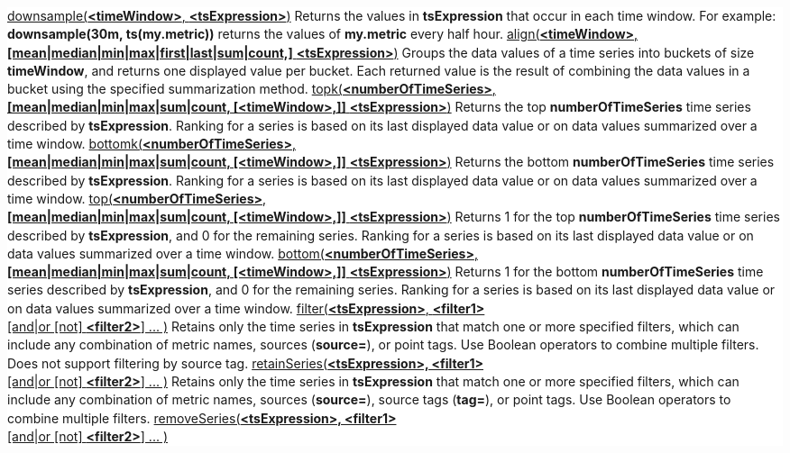 <td><a href="ts_downsample.html">downsample(<strong>&lt;timeWindow&gt;</strong>, <strong>&lt;tsExpression&gt;</strong>)</a></td>
<td>Returns the values in <strong>tsExpression</strong> that occur in each time window. For example: <strong>downsample(30m, ts(my.metric))</strong> returns the values of <strong>my.metric</strong> every half hour.</td>
</tr>
<tr>
<td markdown="span"><a href="ts_align.html"> align(<strong>&lt;timeWindow&gt;</strong>,<strong>[mean|median|min|max|first|last|sum|count,]</strong> <strong>&lt;tsExpression&gt;</strong>)</a></td>
<td>Groups the data values of a time series into buckets of size <strong>timeWindow</strong>, and returns one displayed value per bucket. Each returned value is the result of combining the data values in a bucket using the specified summarization method.</td>
</tr>
<tr>
<td><a href="ts_topk.html">topk(<strong>&lt;numberOfTimeSeries&gt;</strong>,
<br><strong>[mean|median|min|max|sum|count, [&lt;timeWindow&gt;,]]</strong> <strong>&lt;tsExpression&gt;</strong>)</a></td>
<td>Returns the top <strong>numberOfTimeSeries</strong> time series described by <strong>tsExpression</strong>. Ranking for a series is based on its last displayed data value or on data values summarized over a time window.</td>
</tr>
<tr>
<td><a href="ts_bottomk.html">bottomk(<strong>&lt;numberOfTimeSeries&gt;</strong>,
<br><strong>[mean|median|min|max|sum|count, [&lt;timeWindow&gt;,]]</strong> <strong>&lt;tsExpression&gt;</strong>)</a></td>
<td>Returns the bottom <strong>numberOfTimeSeries</strong> time series described by <strong>tsExpression</strong>. Ranking for a series is based on its last displayed data value or on data values summarized over a time window.</td>
</tr>
<tr>
<td><a href="ts_top.html">top(<strong>&lt;numberOfTimeSeries&gt;</strong>,
<br><strong>[mean|median|min|max|sum|count, [&lt;timeWindow&gt;,]]</strong> <strong>&lt;tsExpression&gt;</strong>)</a></td>
<td>Returns 1 for the top <strong>numberOfTimeSeries</strong> time series described by <strong>tsExpression</strong>, and 0 for the remaining series. Ranking for a series is based on its last displayed data value or on data values summarized over a time window.</td>
</tr>
<tr>
<td><a href="ts_bottom.html">bottom(<strong>&lt;numberOfTimeSeries&gt;</strong>,
<br><strong>[mean|median|min|max|sum|count, [&lt;timeWindow&gt;,]]</strong> <strong>&lt;tsExpression&gt;</strong>)</a></td>
<td>Returns 1 for the bottom <strong>numberOfTimeSeries</strong> time series described by <strong>tsExpression</strong>, and 0 for the remaining series. Ranking for a series is based on its last displayed data value or on data values summarized over a time window.</td>
</tr>
<tr>
<td markdown="span"><a href="ts_filter.html">filter(<strong>&lt;tsExpression&gt;</strong>, <strong>&lt;filter1&gt;</strong><br>[and|or [not] <strong>&lt;filter2&gt;</strong>] ... )</a></td>
<td>Retains only the time series in  <strong>tsExpression</strong> that match one or more specified filters, which can include any combination of metric names, sources (<strong>source=</strong>), or point tags. Use Boolean operators to combine multiple filters.
<br> Does not support filtering by source tag.</td>
</tr>
<tr>
<td markdown="span"><a href="ts_retainSeries.html">retainSeries(<strong>&lt;tsExpression&gt;,  &lt;filter1&gt;</strong><br>[and|or [not] <strong>&lt;filter2&gt;</strong>] ... )</a></td>
<td>Retains only the time series in <strong>tsExpression</strong> that match one or more specified filters, which can include any combination of metric names, sources (<strong>source=</strong>), source tags (<strong>tag=</strong>), or point tags. Use Boolean operators to combine multiple filters.  </td>
</tr>
<tr>
<td markdown="span"><a href="ts_removeSeries.html">removeSeries(<strong>&lt;tsExpression&gt;, &lt;filter1&gt;</strong><br>[and|or [not] <strong>&lt;filter2&gt;</strong>] ... )</a></td>